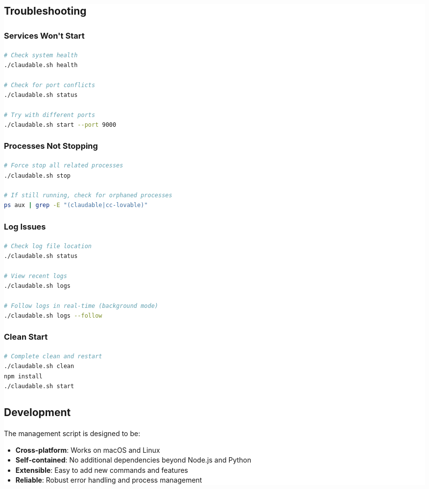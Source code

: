 ## Troubleshooting

### Services Won't Start
```bash
# Check system health
./claudable.sh health

# Check for port conflicts
./claudable.sh status

# Try with different ports
./claudable.sh start --port 9000
```

### Processes Not Stopping
```bash
# Force stop all related processes
./claudable.sh stop

# If still running, check for orphaned processes
ps aux | grep -E "(claudable|cc-lovable)"
```

### Log Issues
```bash
# Check log file location
./claudable.sh status

# View recent logs
./claudable.sh logs

# Follow logs in real-time (background mode)
./claudable.sh logs --follow
```

### Clean Start
```bash
# Complete clean and restart
./claudable.sh clean
npm install
./claudable.sh start
```

## Development

The management script is designed to be:
- **Cross-platform**: Works on macOS and Linux
- **Self-contained**: No additional dependencies beyond Node.js and Python
- **Extensible**: Easy to add new commands and features
- **Reliable**: Robust error handling and process management
